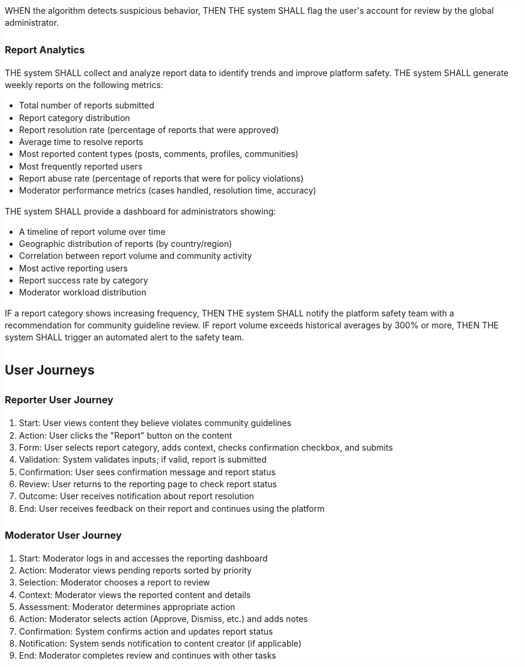WHEN the algorithm detects suspicious behavior, THEN THE system SHALL flag the user's account for review by the global administrator.

### Report Analytics

THE system SHALL collect and analyze report data to identify trends and improve platform safety. THE system SHALL generate weekly reports on the following metrics:

- Total number of reports submitted
- Report category distribution
- Report resolution rate (percentage of reports that were approved)
- Average time to resolve reports
- Most reported content types (posts, comments, profiles, communities)
- Most frequently reported users
- Report abuse rate (percentage of reports that were for policy violations)
- Moderator performance metrics (cases handled, resolution time, accuracy)

THE system SHALL provide a dashboard for administrators showing:

- A timeline of report volume over time
- Geographic distribution of reports (by country/region)
- Correlation between report volume and community activity
- Most active reporting users
- Report success rate by category
- Moderator workload distribution

IF a report category shows increasing frequency, THEN THE system SHALL notify the platform safety team with a recommendation for community guideline review. IF report volume exceeds historical averages by 300% or more, THEN THE system SHALL trigger an automated alert to the safety team.

## User Journeys

### Reporter User Journey

1. Start: User views content they believe violates community guidelines
2. Action: User clicks the "Report" button on the content
3. Form: User selects report category, adds context, checks confirmation checkbox, and submits
4. Validation: System validates inputs; if valid, report is submitted
5. Confirmation: User sees confirmation message and report status
6. Review: User returns to the reporting page to check report status
7. Outcome: User receives notification about report resolution
8. End: User receives feedback on their report and continues using the platform

### Moderator User Journey

1. Start: Moderator logs in and accesses the reporting dashboard
2. Action: Moderator views pending reports sorted by priority
3. Selection: Moderator chooses a report to review
4. Context: Moderator views the reported content and details
5. Assessment: Moderator determines appropriate action
6. Action: Moderator selects action (Approve, Dismiss, etc.) and adds notes
7. Confirmation: System confirms action and updates report status
8. Notification: System sends notification to content creator (if applicable)
9. End: Moderator completes review and continues with other tasks
